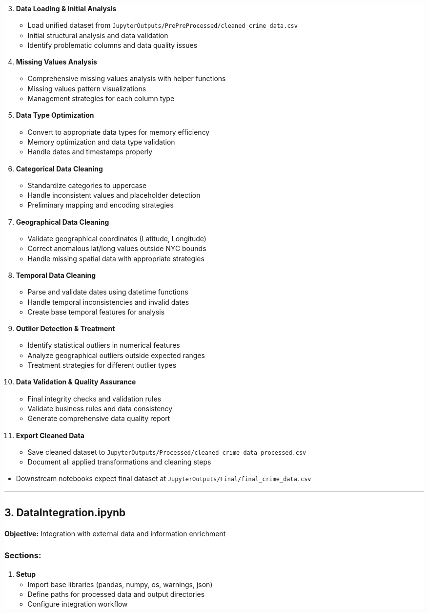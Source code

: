 3. **Data Loading & Initial Analysis**
   - Load unified dataset from `JupyterOutputs/PrePreProcessed/cleaned_crime_data.csv`
   - Initial structural analysis and data validation
   - Identify problematic columns and data quality issues

4. **Missing Values Analysis**
   - Comprehensive missing values analysis with helper functions
   - Missing values pattern visualizations
   - Management strategies for each column type

5. **Data Type Optimization**
   - Convert to appropriate data types for memory efficiency
   - Memory optimization and data type validation
   - Handle dates and timestamps properly

6. **Categorical Data Cleaning**
   - Standardize categories to uppercase
   - Handle inconsistent values and placeholder detection
   - Preliminary mapping and encoding strategies

7. **Geographical Data Cleaning**
   - Validate geographical coordinates (Latitude, Longitude)
   - Correct anomalous lat/long values outside NYC bounds
   - Handle missing spatial data with appropriate strategies

8. **Temporal Data Cleaning**
   - Parse and validate dates using datetime functions
   - Handle temporal inconsistencies and invalid dates
   - Create base temporal features for analysis

9. **Outlier Detection & Treatment**
   - Identify statistical outliers in numerical features
   - Analyze geographical outliers outside expected ranges
   - Treatment strategies for different outlier types

10. **Data Validation & Quality Assurance**
    - Final integrity checks and validation rules
    - Validate business rules and data consistency
    - Generate comprehensive data quality report

11. **Export Cleaned Data**
    - Save cleaned dataset to `JupyterOutputs/Processed/cleaned_crime_data_processed.csv`
    - Document all applied transformations and cleaning steps
   - Downstream notebooks expect final dataset at `JupyterOutputs/Final/final_crime_data.csv`

---

## 3. DataIntegration.ipynb

**Objective:** Integration with external data and information enrichment

### Sections:
1. **Setup**
   - Import base libraries (pandas, numpy, os, warnings, json)
   - Define paths for processed data and output directories
   - Configure integration workflow
